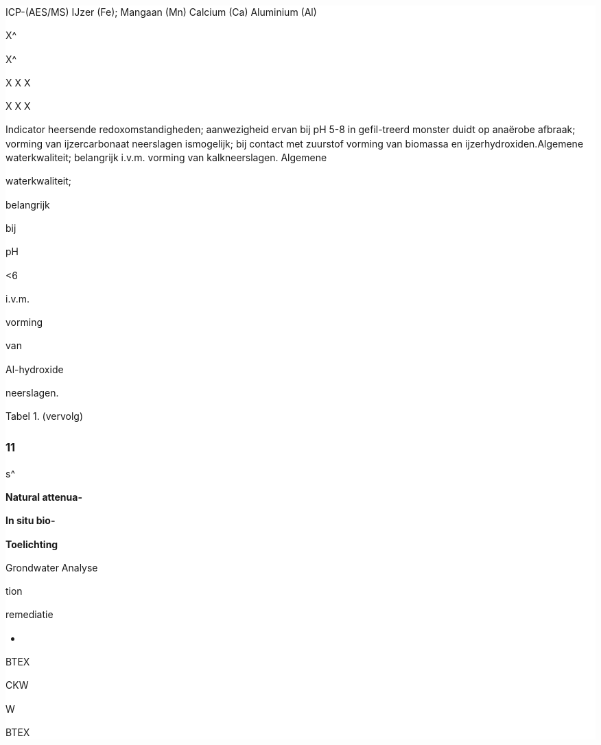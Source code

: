  ICP-(AES/MS) IJzer (Fe); Mangaan (Mn) Calcium (Ca) Aluminium (Al) 

 X^ 

 X^ 

 X X X 

 X X X 

 Indicator heersende redoxomstandigheden; aanwezigheid ervan bij pH 5-8 in gefil-treerd monster duidt op anaërobe afbraak; vorming van ijzercarbonaat neerslagen ismogelijk; bij contact met zuurstof vorming van biomassa en ijzerhydroxiden.Algemene waterkwaliteit; belangrijk i.v.m. vorming van kalkneerslagen. Algemene 

 waterkwaliteit; 

 belangrijk 

 bij 

 pH 

 <6 

 i.v.m. 

 vorming 

 van 

 Al-hydroxide

 neerslagen. 

 Tabel 1. (vervolg) 


### 11 

 s^ 

**Natural attenua-** 

**In situ bio-** 

**Toelichting** 

 Grondwater Analyse 

 tion 

 remediatie 

 * 

 BTEX 

 CKW 

 W 

 BTEX 
